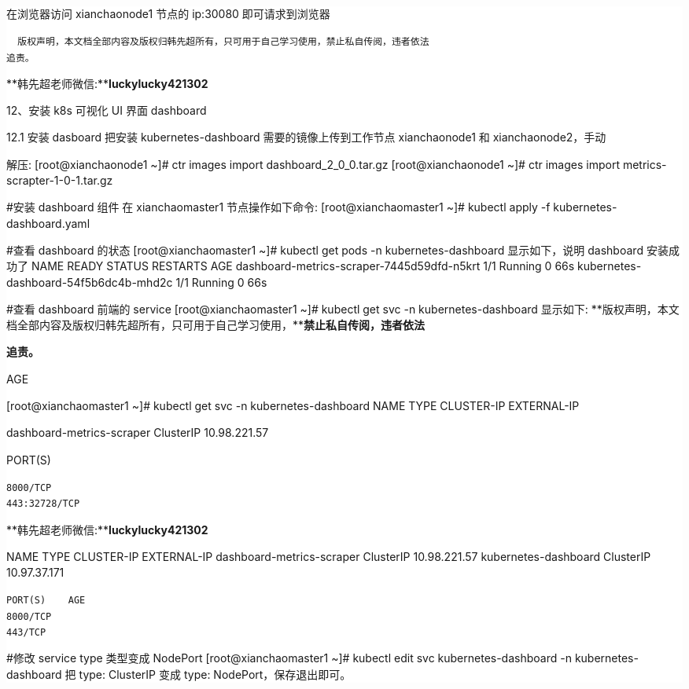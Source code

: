 在浏览器访问 xianchaonode1 节点的 ip:30080 即可请求到浏览器

```
  版权声明，本文档全部内容及版权归韩先超所有，只可用于自己学习使用，禁止私自传阅，违者依法
追责。
```

**韩先超老师微信:****luckylucky421302**

12、安装 k8s 可视化 UI 界面 dashboard

12.1 安装 dasboard
 把安装 kubernetes-dashboard 需要的镜像上传到工作节点 xianchaonode1 和 xianchaonode2，手动

解压:
 [root@xianchaonode1 ~]# ctr images import dashboard_2_0_0.tar.gz [root@xianchaonode1 ~]# ctr images import metrics-scrapter-1-0-1.tar.gz

\#安装 dashboard 组件
 在 xianchaomaster1 节点操作如下命令:
 [root@xianchaomaster1 ~]# kubectl apply -f kubernetes-dashboard.yaml

\#查看 dashboard 的状态
 [root@xianchaomaster1 ~]# kubectl get pods -n kubernetes-dashboard 显示如下，说明 dashboard 安装成功了
 NAME READY STATUS RESTARTS AGE dashboard-metrics-scraper-7445d59dfd-n5krt 1/1 Running 0 66s kubernetes-dashboard-54f5b6dc4b-mhd2c 1/1 Running 0 66s

\#查看 dashboard 前端的 service
 [root@xianchaomaster1 ~]# kubectl get svc -n kubernetes-dashboard
 显示如下: **版权声明，本文档全部内容及版权归韩先超所有，只可用于自己学习使用，****禁止私自传阅，违者依法**

**追责。**

AGE

[root@xianchaomaster1 ~]# kubectl get svc -n kubernetes-dashboard NAME TYPE CLUSTER-IP EXTERNAL-IP

dashboard-metrics-scraper ClusterIP 10.98.221.57 <none>

PORT(S)

```
8000/TCP
443:32728/TCP
```

**韩先超老师微信:****luckylucky421302**

NAME TYPE CLUSTER-IP EXTERNAL-IP dashboard-metrics-scraper ClusterIP 10.98.221.57 <none> kubernetes-dashboard ClusterIP 10.97.37.171 <none>

```
PORT(S)    AGE
8000/TCP
443/TCP
```

\#修改 service type 类型变成 NodePort
 [root@xianchaomaster1 ~]# kubectl edit svc kubernetes-dashboard -n kubernetes-dashboard 把 type: ClusterIP 变成 type: NodePort，保存退出即可。
